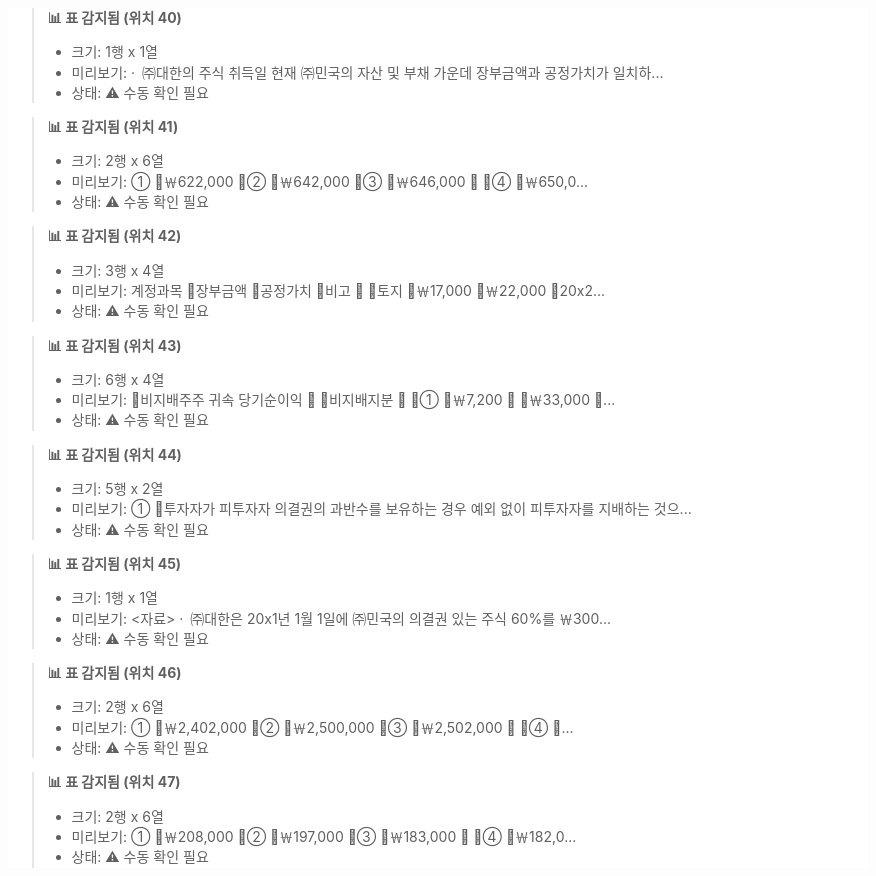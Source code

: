 



> **📊 표 감지됨 (위치 40)**
> - 크기: 1행 x 1열
> - 미리보기: ·  ㈜대한의 주식 취득일 현재 ㈜민국의 자산 및 부채 가운데 장부금액과 공정가치가 일치하...
> - 상태: ⚠️ 수동 확인 필요





> **📊 표 감지됨 (위치 41)**
> - 크기: 2행 x 6열
> - 미리보기: ① ￦622,000 ② ￦642,000 ③ ￦646,000  ④ ￦650,0...
> - 상태: ⚠️ 수동 확인 필요





> **📊 표 감지됨 (위치 42)**
> - 크기: 3행 x 4열
> - 미리보기: 계정과목 장부금액 공정가치 비고  토지 ￦17,000 ￦22,000 20x2...
> - 상태: ⚠️ 수동 확인 필요





> **📊 표 감지됨 (위치 43)**
> - 크기: 6행 x 4열
> - 미리보기: 비지배주주 귀속 당기순이익  비지배지분  ① ￦7,200  ￦33,000 ...
> - 상태: ⚠️ 수동 확인 필요





> **📊 표 감지됨 (위치 44)**
> - 크기: 5행 x 2열
> - 미리보기: ① 투자자가 피투자자 의결권의 과반수를 보유하는 경우 예외 없이 피투자자를 지배하는 것으...
> - 상태: ⚠️ 수동 확인 필요





> **📊 표 감지됨 (위치 45)**
> - 크기: 1행 x 1열
> - 미리보기: <자료> ·  ㈜대한은 20x1년 1월 1일에 ㈜민국의 의결권 있는 주식 60%를 ￦300...
> - 상태: ⚠️ 수동 확인 필요





> **📊 표 감지됨 (위치 46)**
> - 크기: 2행 x 6열
> - 미리보기: ① ￦2,402,000 ② ￦2,500,000 ③ ￦2,502,000  ④ ...
> - 상태: ⚠️ 수동 확인 필요





> **📊 표 감지됨 (위치 47)**
> - 크기: 2행 x 6열
> - 미리보기: ① ￦208,000 ② ￦197,000 ③ ￦183,000  ④ ￦182,0...
> - 상태: ⚠️ 수동 확인 필요
